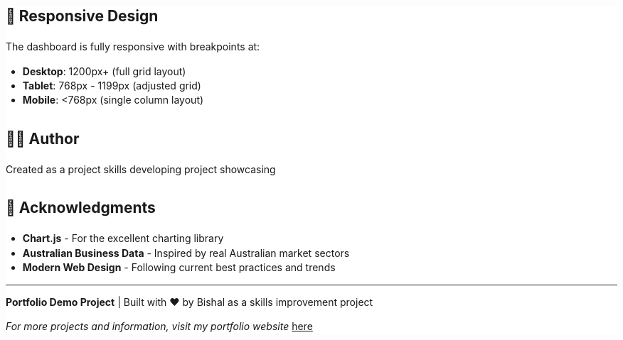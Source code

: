 ## 📱 Responsive Design

The dashboard is fully responsive with breakpoints at:
- **Desktop**: 1200px+ (full grid layout)
- **Tablet**: 768px - 1199px (adjusted grid)
- **Mobile**: <768px (single column layout)



## 👨‍💻 Author

Created as a project skills developing project showcasing

## 🙏 Acknowledgments

- **Chart.js** - For the excellent charting library
- **Australian Business Data** - Inspired by real Australian market sectors
- **Modern Web Design** - Following current best practices and trends

---

**Portfolio Demo Project** | Built with ❤️ by Bishal as a skills improvement project

*For more projects and information, visit my portfolio website* [here](https://bishalkshah.com.np)
